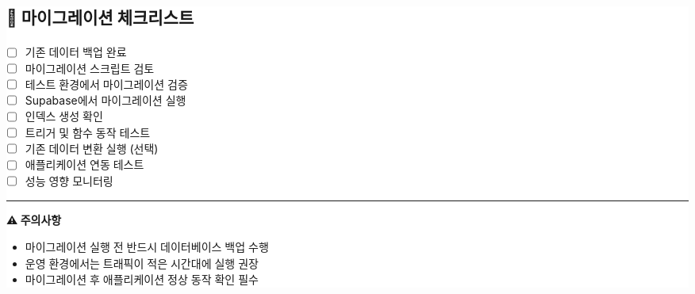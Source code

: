 ## 📝 마이그레이션 체크리스트

- [ ] 기존 데이터 백업 완료
- [ ] 마이그레이션 스크립트 검토
- [ ] 테스트 환경에서 마이그레이션 검증
- [ ] Supabase에서 마이그레이션 실행
- [ ] 인덱스 생성 확인
- [ ] 트리거 및 함수 동작 테스트
- [ ] 기존 데이터 변환 실행 (선택)
- [ ] 애플리케이션 연동 테스트
- [ ] 성능 영향 모니터링

---

**⚠️ 주의사항**
- 마이그레이션 실행 전 반드시 데이터베이스 백업 수행
- 운영 환경에서는 트래픽이 적은 시간대에 실행 권장
- 마이그레이션 후 애플리케이션 정상 동작 확인 필수
